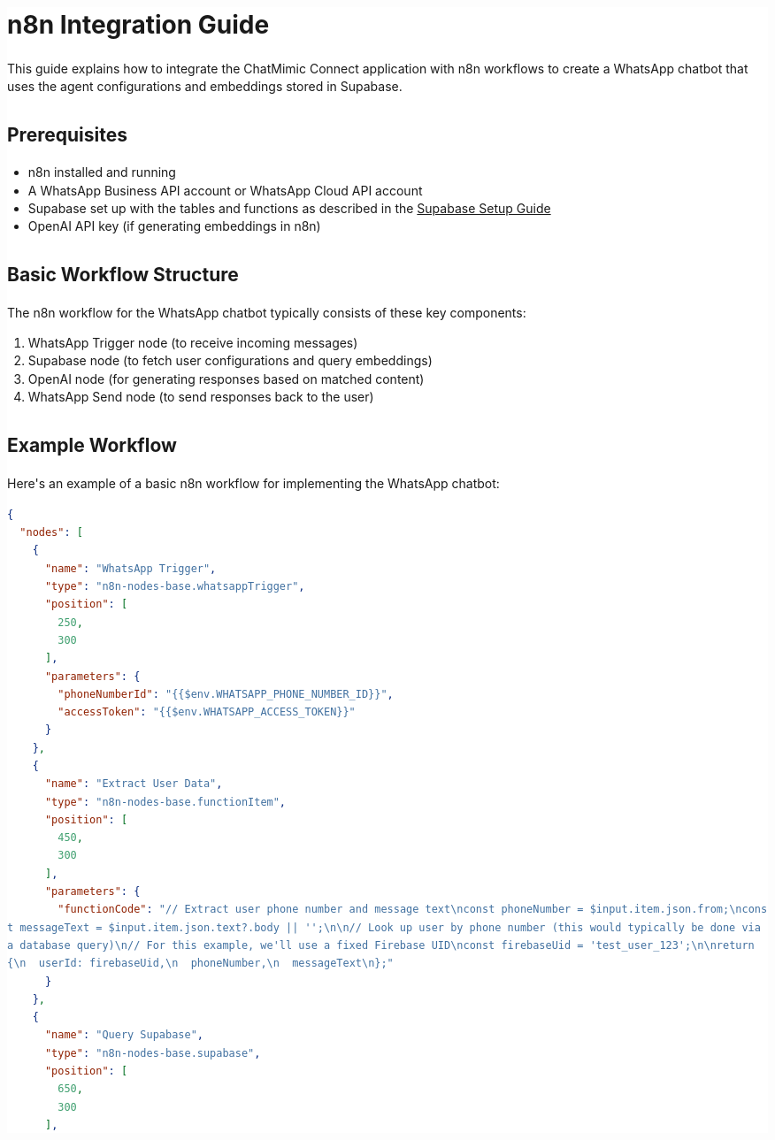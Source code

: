 # n8n Integration Guide

This guide explains how to integrate the ChatMimic Connect application with n8n workflows to create a WhatsApp chatbot that uses the agent configurations and embeddings stored in Supabase.

## Prerequisites

- n8n installed and running
- A WhatsApp Business API account or WhatsApp Cloud API account
- Supabase set up with the tables and functions as described in the [Supabase Setup Guide](SUPABASE_SETUP.md)
- OpenAI API key (if generating embeddings in n8n)

## Basic Workflow Structure

The n8n workflow for the WhatsApp chatbot typically consists of these key components:

1. WhatsApp Trigger node (to receive incoming messages)
2. Supabase node (to fetch user configurations and query embeddings)
3. OpenAI node (for generating responses based on matched content)
4. WhatsApp Send node (to send responses back to the user)

## Example Workflow

Here's an example of a basic n8n workflow for implementing the WhatsApp chatbot:

```json
{
  "nodes": [
    {
      "name": "WhatsApp Trigger",
      "type": "n8n-nodes-base.whatsappTrigger",
      "position": [
        250,
        300
      ],
      "parameters": {
        "phoneNumberId": "{{$env.WHATSAPP_PHONE_NUMBER_ID}}",
        "accessToken": "{{$env.WHATSAPP_ACCESS_TOKEN}}"
      }
    },
    {
      "name": "Extract User Data",
      "type": "n8n-nodes-base.functionItem",
      "position": [
        450,
        300
      ],
      "parameters": {
        "functionCode": "// Extract user phone number and message text\nconst phoneNumber = $input.item.json.from;\nconst messageText = $input.item.json.text?.body || '';\n\n// Look up user by phone number (this would typically be done via a database query)\n// For this example, we'll use a fixed Firebase UID\nconst firebaseUid = 'test_user_123';\n\nreturn {\n  userId: firebaseUid,\n  phoneNumber,\n  messageText\n};"
      }
    },
    {
      "name": "Query Supabase",
      "type": "n8n-nodes-base.supabase",
      "position": [
        650,
        300
      ],
```